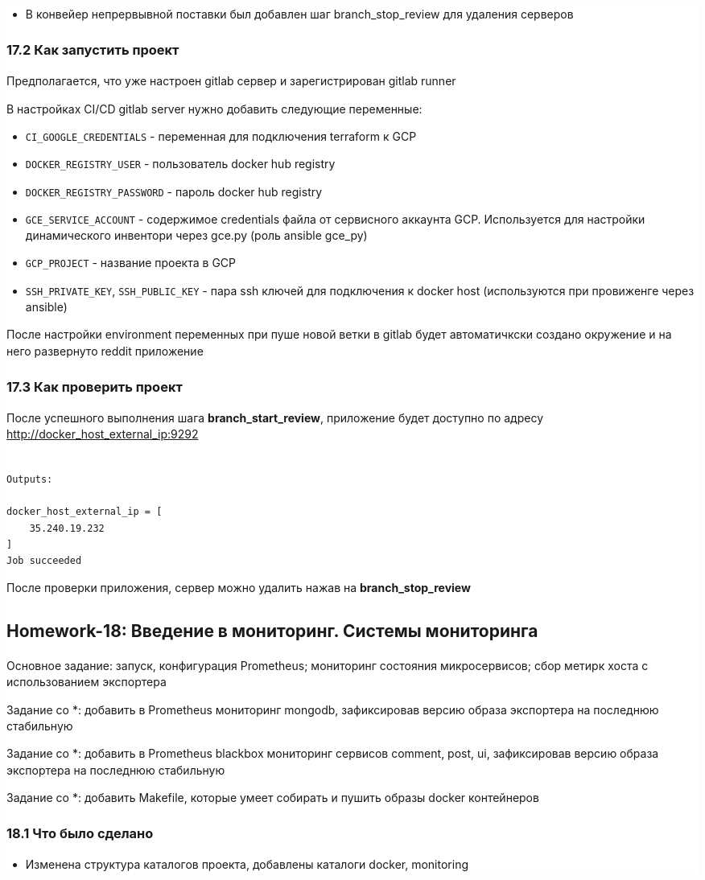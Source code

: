 - В конвейер непрервывной поставки был добавлен шаг branch_stop_review для удаления серверов

### 17.2 Как запустить проект

Предполагается, что уже настроен gitlab сервер и зарегистрирован gitlab runner

В настройках CI/CD gitlab server нужно добавить следующие переменные:

- `CI_GOOGLE_CREDENTIALS` - переменная для подключения terraform к GCP

- `DOCKER_REGISTRY_USER` - пользователь docker hub registry

- `DOCKER_REGISTRY_PASSWORD` - пароль docker hub registry

- `GCE_SERVICE_ACCOUNT` - содержимое credentials файла от сервисного аккаунта GCP. Используется для настройки динамического инвентори через gce.py (роль ansible gce_py)

- `GCP_PROJECT` - название проекта в GCP

- `SSH_PRIVATE_KEY`, `SSH_PUBLIC_KEY` - пара ssh ключей для подключения к docker host (используются при провиженге через ansible)

После настройки environment переменных при пуше новой ветки в gitlab будет автоматичкски создано окружение и на него развернуто reddit приложение

### 17.3 Как проверить проект

После успешного выполнения шага **branch_start_review**, приложение будет доступно по адресу <http://docker_host_external_ip:9292>

```bash

Outputs:

docker_host_external_ip = [
    35.240.19.232
]
Job succeeded
```

После проверки приложения, сервер можно удалить нажав на **branch_stop_review**

## Homework-18: Введение в мониторинг. Системы мониторинга

Основное задание: запуск, конфигурация Prometheus; мониторинг состояния микросервисов; сбор метирк хоста с использованием экспортера

Задание со *: добавить в Prometheus мониторинг mongodb, зафиксировав версию образа экспортера на последнюю стабильную

Задание со *: добавить в Prometheus blackbox мониторинг сервисов comment, post, ui, зафиксировав версию образа экспортера на последнюю стабильную

Задание со *: добавить Makefile, которые умеет собирать и пушить образы docker контейнеров

### 18.1 Что было сделано

- Изменена структура каталогов проекта, добавлены каталоги docker, monitoring

